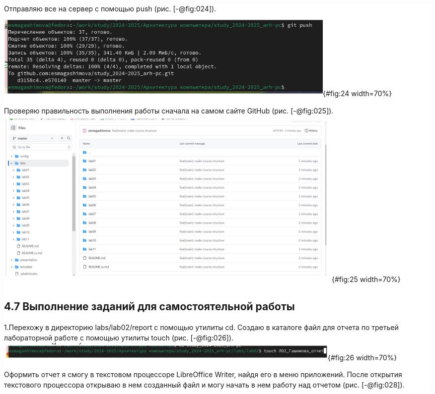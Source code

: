 
Отправляю все на сервер с помощью push (рис. [-@fig:024]).
![Рис. 24: Выгрузка изменений на сервер](image/24q.png){#fig:24 width=70%}

Проверяю правильность выполнения работы сначала на самом сайте GitHub (рис. [-@fig:025]).
![Рис. 25: Страница репозитория](image/25q.png){#fig:25 width=70%}

## 4.7 Выполнение заданий для самостоятельной работы
1.Перехожу в директорию labs/lab02/report с помощью утилиты cd. Создаю в
каталоге файл для отчета по третьей лабораторной работе с помощью утилиты
touch (рис. [-@fig:026]).
![Рис. 26: Создание файла](image/26q.png){#fig:26 width=70%}

Оформить отчет я смогу в текстовом процессоре LibreOffice Writer, найдя его в меню
приложений. После открытия текстового процессора открываю в нем созданный файл
и могу начать в нем работу над отчетом (рис. [-@fig:028]).